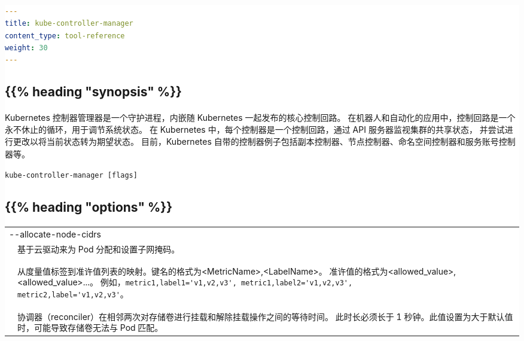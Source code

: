 ```yaml
---
title: kube-controller-manager
content_type: tool-reference
weight: 30
---
```


## {{% heading "synopsis" %}}

Kubernetes 控制器管理器是一个守护进程，内嵌随 Kubernetes 一起发布的核心控制回路。
在机器人和自动化的应用中，控制回路是一个永不休止的循环，用于调节系统状态。
在 Kubernetes 中，每个控制器是一个控制回路，通过 API 服务器监视集群的共享状态，
并尝试进行更改以将当前状态转为期望状态。
目前，Kubernetes 自带的控制器例子包括副本控制器、节点控制器、命名空间控制器和服务账号控制器等。

```
kube-controller-manager [flags]
```

## {{% heading "options" %}}

   <table style="width: 100%; table-layout: fixed;">
<colgroup>
<col span="1" style="width: 10px;" />
<col span="1" />
</colgroup>
<tbody>

<tr>
<td colspan="2">--allocate-node-cidrs</td>
</tr>
<tr>
<td></td><td style="line-height: 130%; word-wrap: break-word;">
基于云驱动来为 Pod 分配和设置子网掩码。
</td>
</tr>

<tr>
</tr>
<tr>
<td></td><td style="line-height: 130%; word-wrap: break-word;"><p>
<p>
从度量值标签到准许值列表的映射。键名的格式为&lt;MetricName&gt;,&lt;LabelName&gt;。
准许值的格式为&lt;allowed_value&gt;,&lt;allowed_value&gt;...。
例如，<code>metric1,label1='v1,v2,v3', metric1,label2='v1,v2,v3',
metric2,label='v1,v2,v3'</code>。
</p>
</td>
</tr>

<tr>
</tr>
<tr>
<td></td><td style="line-height: 130%; word-wrap: break-word;">
协调器（reconciler）在相邻两次对存储卷进行挂载和解除挂载操作之间的等待时间。
此时长必须长于 1 秒钟。此值设置为大于默认值时，可能导致存储卷无法与 Pod 匹配。
</td>
</tr>
